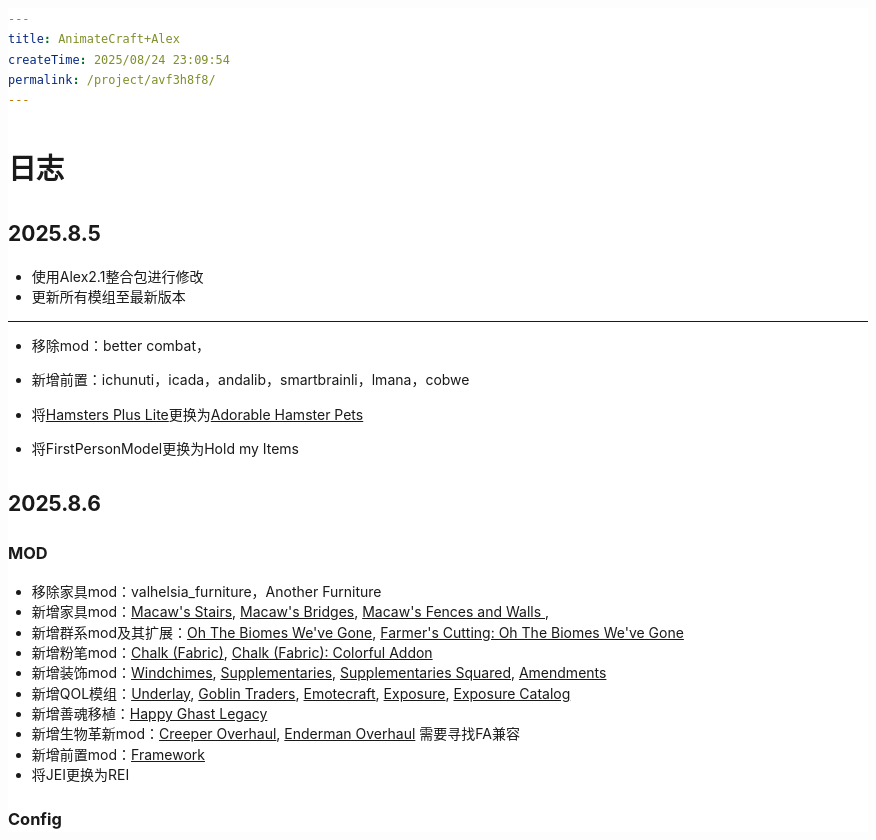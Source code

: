 ```yaml
---
title: AnimateCraft+Alex
createTime: 2025/08/24 23:09:54
permalink: /project/avf3h8f8/
---
```


# 日志

## 2025.8.5

- 使用Alex2.1整合包进行修改
- 更新所有模组至最新版本
---
- 移除mod：better combat，

- 新增前置：ichunuti，icada，andalib，smartbrainli，lmana，cobwe

- 将[Hamsters Plus Lite](https://www.mcmod.cn/class/13092.html)更换为[Adorable Hamster Pets](https://www.mcmod.cn/class/20820.html)

- 将FirstPersonModel更换为Hold my Items


## 2025.8.6

### MOD

- 移除家具mod：valhelsia_furniture，Another Furniture
- 新增家具mod：[Macaw's Stairs](https://www.mcmod.cn/class/16896.html), [Macaw's Bridges](https://www.mcmod.cn/class/2040.html), [Macaw's Fences and Walls
](https://www.mcmod.cn/class/16896.html),
- 新增群系mod及其扩展：[Oh The Biomes We've Gone](https://www.mcmod.cn/class/15810.html), [Farmer's Cutting: Oh The Biomes We've Gone](https://modrinth.com/datapack/farmers-cutting-oh-the-biomes-weve-gone)
- 新增粉笔mod：[Chalk (Fabric)](https://www.mcmod.cn/class/4997.html), [Chalk (Fabric): Colorful Addon](https://www.mcmod.cn/class/9594.html)
- 新增装饰mod：[Windchimes](https://www.mcmod.cn/class/8429.html), [Supplementaries](https://www.mcmod.cn/class/3555.html), [Supplementaries Squared](https://www.mcmod.cn/class/9758.html), [Amendments](https://www.mcmod.cn/class/13860.html)
- 新增QOL模组：[Underlay](https://www.mcmod.cn/class/19790.html), [Goblin Traders](https://www.mcmod.cn/class/2353.html), [Emotecraft](https://www.mcmod.cn/class/3507.html), [Exposure](https://www.mcmod.cn/class/12905.html), [Exposure Catalog](https://www.mcmod.cn/class/15540.html)
- 新增善魂移植：[Happy Ghast Legacy](https://www.mcmod.cn/class/19503.html)
- 新增生物革新mod：[Creeper Overhaul](https://www.mcmod.cn/class/5373.html), [Enderman Overhaul](https://www.mcmod.cn/class/12530.html) 需要寻找FA兼容
- 新增前置mod：[Framework](https://www.mcmod.cn/class/5307.html)
- 将JEI更换为REI
### Config
